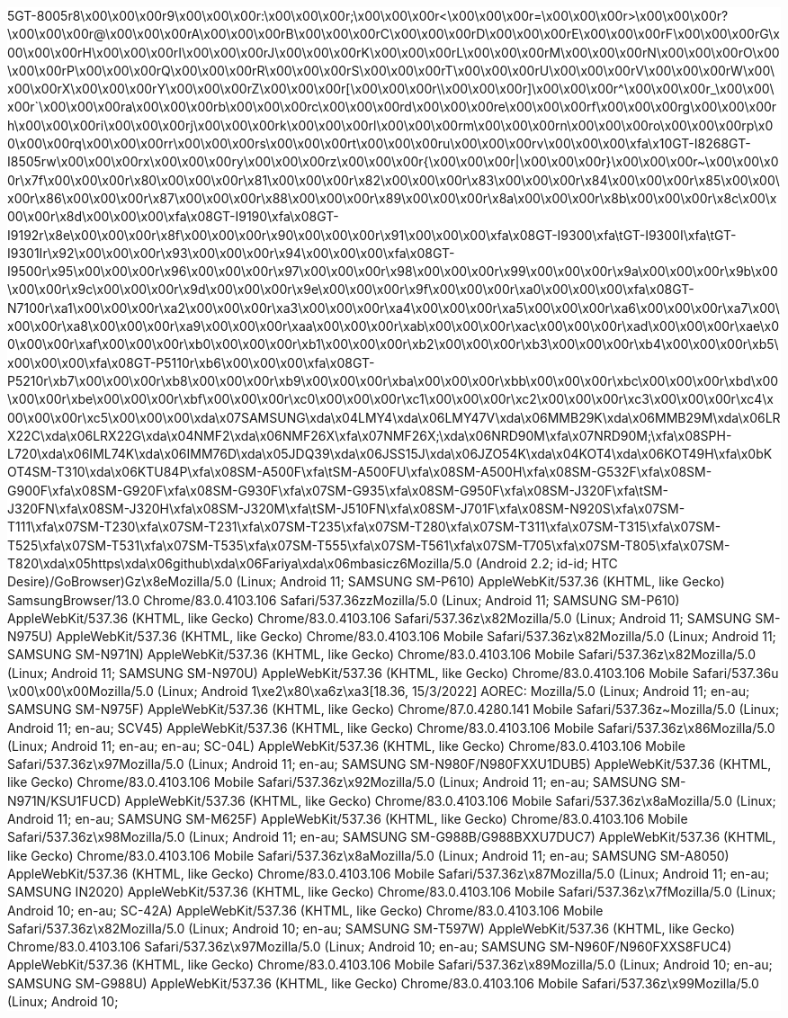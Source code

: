 5GT-8005r8\x00\x00\x00r9\x00\x00\x00r:\x00\x00\x00r;\x00\x00\x00r<\x00\x00\x00r=\x00\x00\x00r>\x00\x00\x00r?\x00\x00\x00r@\x00\x00\x00rA\x00\x00\x00rB\x00\x00\x00rC\x00\x00\x00rD\x00\x00\x00rE\x00\x00\x00rF\x00\x00\x00rG\x00\x00\x00rH\x00\x00\x00rI\x00\x00\x00rJ\x00\x00\x00rK\x00\x00\x00rL\x00\x00\x00rM\x00\x00\x00rN\x00\x00\x00rO\x00\x00\x00rP\x00\x00\x00rQ\x00\x00\x00rR\x00\x00\x00rS\x00\x00\x00rT\x00\x00\x00rU\x00\x00\x00rV\x00\x00\x00rW\x00\x00\x00rX\x00\x00\x00rY\x00\x00\x00rZ\x00\x00\x00r[\x00\x00\x00r\\\x00\x00\x00r]\x00\x00\x00r^\x00\x00\x00r_\x00\x00\x00r`\x00\x00\x00ra\x00\x00\x00rb\x00\x00\x00rc\x00\x00\x00rd\x00\x00\x00re\x00\x00\x00rf\x00\x00\x00rg\x00\x00\x00rh\x00\x00\x00ri\x00\x00\x00rj\x00\x00\x00rk\x00\x00\x00rl\x00\x00\x00rm\x00\x00\x00rn\x00\x00\x00ro\x00\x00\x00rp\x00\x00\x00rq\x00\x00\x00rr\x00\x00\x00rs\x00\x00\x00rt\x00\x00\x00ru\x00\x00\x00rv\x00\x00\x00\xfa\x10GT-I8268GT-I8505rw\x00\x00\x00rx\x00\x00\x00ry\x00\x00\x00rz\x00\x00\x00r{\x00\x00\x00r|\x00\x00\x00r}\x00\x00\x00r~\x00\x00\x00r\x7f\x00\x00\x00r\x80\x00\x00\x00r\x81\x00\x00\x00r\x82\x00\x00\x00r\x83\x00\x00\x00r\x84\x00\x00\x00r\x85\x00\x00\x00r\x86\x00\x00\x00r\x87\x00\x00\x00r\x88\x00\x00\x00r\x89\x00\x00\x00r\x8a\x00\x00\x00r\x8b\x00\x00\x00r\x8c\x00\x00\x00r\x8d\x00\x00\x00\xfa\x08GT-I9190\xfa\x08GT-I9192r\x8e\x00\x00\x00r\x8f\x00\x00\x00r\x90\x00\x00\x00r\x91\x00\x00\x00\xfa\x08GT-I9300\xfa\tGT-I9300I\xfa\tGT-I9301Ir\x92\x00\x00\x00r\x93\x00\x00\x00r\x94\x00\x00\x00\xfa\x08GT-I9500r\x95\x00\x00\x00r\x96\x00\x00\x00r\x97\x00\x00\x00r\x98\x00\x00\x00r\x99\x00\x00\x00r\x9a\x00\x00\x00r\x9b\x00\x00\x00r\x9c\x00\x00\x00r\x9d\x00\x00\x00r\x9e\x00\x00\x00r\x9f\x00\x00\x00r\xa0\x00\x00\x00\xfa\x08GT-N7100r\xa1\x00\x00\x00r\xa2\x00\x00\x00r\xa3\x00\x00\x00r\xa4\x00\x00\x00r\xa5\x00\x00\x00r\xa6\x00\x00\x00r\xa7\x00\x00\x00r\xa8\x00\x00\x00r\xa9\x00\x00\x00r\xaa\x00\x00\x00r\xab\x00\x00\x00r\xac\x00\x00\x00r\xad\x00\x00\x00r\xae\x00\x00\x00r\xaf\x00\x00\x00r\xb0\x00\x00\x00r\xb1\x00\x00\x00r\xb2\x00\x00\x00r\xb3\x00\x00\x00r\xb4\x00\x00\x00r\xb5\x00\x00\x00\xfa\x08GT-P5110r\xb6\x00\x00\x00\xfa\x08GT-P5210r\xb7\x00\x00\x00r\xb8\x00\x00\x00r\xb9\x00\x00\x00r\xba\x00\x00\x00r\xbb\x00\x00\x00r\xbc\x00\x00\x00r\xbd\x00\x00\x00r\xbe\x00\x00\x00r\xbf\x00\x00\x00r\xc0\x00\x00\x00r\xc1\x00\x00\x00r\xc2\x00\x00\x00r\xc3\x00\x00\x00r\xc4\x00\x00\x00r\xc5\x00\x00\x00\xda\x07SAMSUNG\xda\x04LMY4\xda\x06LMY47V\xda\x06MMB29K\xda\x06MMB29M\xda\x06LRX22C\xda\x06LRX22G\xda\x04NMF2\xda\x06NMF26X\xfa\x07NMF26X;\xda\x06NRD90M\xfa\x07NRD90M;\xfa\x08SPH-L720\xda\x06IML74K\xda\x06IMM76D\xda\x05JDQ39\xda\x06JSS15J\xda\x06JZO54K\xda\x04KOT4\xda\x06KOT49H\xfa\x0bKOT4SM-T310\xda\x06KTU84P\xfa\x08SM-A500F\xfa\tSM-A500FU\xfa\x08SM-A500H\xfa\x08SM-G532F\xfa\x08SM-G900F\xfa\x08SM-G920F\xfa\x08SM-G930F\xfa\x07SM-G935\xfa\x08SM-G950F\xfa\x08SM-J320F\xfa\tSM-J320FN\xfa\x08SM-J320H\xfa\x08SM-J320M\xfa\tSM-J510FN\xfa\x08SM-J701F\xfa\x08SM-N920S\xfa\x07SM-T111\xfa\x07SM-T230\xfa\x07SM-T231\xfa\x07SM-T235\xfa\x07SM-T280\xfa\x07SM-T311\xfa\x07SM-T315\xfa\x07SM-T525\xfa\x07SM-T531\xfa\x07SM-T535\xfa\x07SM-T555\xfa\x07SM-T561\xfa\x07SM-T705\xfa\x07SM-T805\xfa\x07SM-T820\xda\x05https\xda\x06github\xda\x06Fariya\xda\x06mbasicz6Mozilla/5.0 (Android 2.2; id-id; HTC Desire)/GoBrowser)Gz\x8eMozilla/5.0 (Linux; Android 11; SAMSUNG SM-P610) AppleWebKit/537.36 (KHTML, like Gecko) SamsungBrowser/13.0 Chrome/83.0.4103.106 Safari/537.36zzMozilla/5.0 (Linux; Android 11; SAMSUNG SM-P610) AppleWebKit/537.36 (KHTML, like Gecko) Chrome/83.0.4103.106 Safari/537.36z\x82Mozilla/5.0 (Linux; Android 11; SAMSUNG SM-N975U) AppleWebKit/537.36 (KHTML, like Gecko) Chrome/83.0.4103.106 Mobile Safari/537.36z\x82Mozilla/5.0 (Linux; Android 11; SAMSUNG SM-N971N) AppleWebKit/537.36 (KHTML, like Gecko) Chrome/83.0.4103.106 Mobile Safari/537.36z\x82Mozilla/5.0 (Linux; Android 11; SAMSUNG SM-N970U) AppleWebKit/537.36 (KHTML, like Gecko) Chrome/83.0.4103.106 Mobile Safari/537.36u \x00\x00\x00Mozilla/5.0 (Linux; Android 1\xe2\x80\xa6z\xa3[18.36, 15/3/2022] AOREC: Mozilla/5.0 (Linux; Android 11; en-au; SAMSUNG SM-N975F) AppleWebKit/537.36 (KHTML, like Gecko) Chrome/87.0.4280.141 Mobile Safari/537.36z~Mozilla/5.0 (Linux; Android 11; en-au; SCV45) AppleWebKit/537.36 (KHTML, like Gecko) Chrome/83.0.4103.106 Mobile Safari/537.36z\x86Mozilla/5.0 (Linux; Android 11; en-au; en-au; SC-04L) AppleWebKit/537.36 (KHTML, like Gecko) Chrome/83.0.4103.106 Mobile Safari/537.36z\x97Mozilla/5.0 (Linux; Android 11; en-au; SAMSUNG SM-N980F/N980FXXU1DUB5) AppleWebKit/537.36 (KHTML, like Gecko) Chrome/83.0.4103.106 Mobile Safari/537.36z\x92Mozilla/5.0 (Linux; Android 11; en-au; SAMSUNG SM-N971N/KSU1FUCD) AppleWebKit/537.36 (KHTML, like Gecko) Chrome/83.0.4103.106 Mobile Safari/537.36z\x8aMozilla/5.0 (Linux; Android 11; en-au;  SAMSUNG SM-M625F) AppleWebKit/537.36 (KHTML, like Gecko) Chrome/83.0.4103.106 Mobile Safari/537.36z\x98Mozilla/5.0 (Linux; Android 11; en-au;  SAMSUNG SM-G988B/G988BXXU7DUC7) AppleWebKit/537.36 (KHTML, like Gecko) Chrome/83.0.4103.106 Mobile Safari/537.36z\x8aMozilla/5.0 (Linux; Android 11; en-au;  SAMSUNG SM-A8050) AppleWebKit/537.36 (KHTML, like Gecko) Chrome/83.0.4103.106 Mobile Safari/537.36z\x87Mozilla/5.0 (Linux; Android 11; en-au; SAMSUNG IN2020) AppleWebKit/537.36 (KHTML, like Gecko) Chrome/83.0.4103.106 Mobile Safari/537.36z\x7fMozilla/5.0 (Linux; Android 10; en-au; SC-42A) AppleWebKit/537.36 (KHTML, like Gecko) Chrome/83.0.4103.106 Mobile Safari/537.36z\x82Mozilla/5.0 (Linux; Android 10; en-au; SAMSUNG SM-T597W) AppleWebKit/537.36 (KHTML, like Gecko) Chrome/83.0.4103.106 Safari/537.36z\x97Mozilla/5.0 (Linux; Android 10; en-au; SAMSUNG SM-N960F/N960FXXS8FUC4) AppleWebKit/537.36 (KHTML, like Gecko) Chrome/83.0.4103.106 Mobile Safari/537.36z\x89Mozilla/5.0 (Linux; Android 10; en-au; SAMSUNG SM-G988U) AppleWebKit/537.36 (KHTML, like Gecko) Chrome/83.0.4103.106 Mobile Safari/537.36z\x99Mozilla/5.0 (Linux; Android 10;